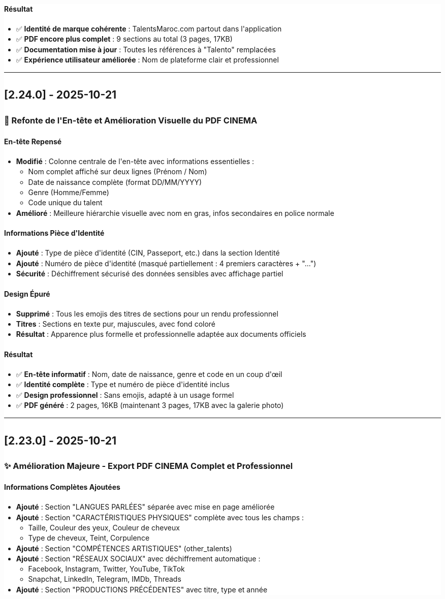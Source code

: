 #### Résultat
- ✅ **Identité de marque cohérente** : TalentsMaroc.com partout dans l'application
- ✅ **PDF encore plus complet** : 9 sections au total (3 pages, 17KB)
- ✅ **Documentation mise à jour** : Toutes les références à "Talento" remplacées
- ✅ **Expérience utilisateur améliorée** : Nom de plateforme clair et professionnel

---

## [2.24.0] - 2025-10-21

### 🎨 Refonte de l'En-tête et Amélioration Visuelle du PDF CINEMA

#### En-tête Repensé
- **Modifié** : Colonne centrale de l'en-tête avec informations essentielles :
  - Nom complet affiché sur deux lignes (Prénom / Nom)
  - Date de naissance complète (format DD/MM/YYYY)
  - Genre (Homme/Femme)
  - Code unique du talent
- **Amélioré** : Meilleure hiérarchie visuelle avec nom en gras, infos secondaires en police normale

#### Informations Pièce d'Identité
- **Ajouté** : Type de pièce d'identité (CIN, Passeport, etc.) dans la section Identité
- **Ajouté** : Numéro de pièce d'identité (masqué partiellement : 4 premiers caractères + "...")
- **Sécurité** : Déchiffrement sécurisé des données sensibles avec affichage partiel

#### Design Épuré
- **Supprimé** : Tous les emojis des titres de sections pour un rendu professionnel
- **Titres** : Sections en texte pur, majuscules, avec fond coloré
- **Résultat** : Apparence plus formelle et professionnelle adaptée aux documents officiels

#### Résultat
- ✅ **En-tête informatif** : Nom, date de naissance, genre et code en un coup d'œil
- ✅ **Identité complète** : Type et numéro de pièce d'identité inclus
- ✅ **Design professionnel** : Sans emojis, adapté à un usage formel
- ✅ **PDF généré** : 2 pages, 16KB (maintenant 3 pages, 17KB avec la galerie photo)

---

## [2.23.0] - 2025-10-21

### ✨ Amélioration Majeure - Export PDF CINEMA Complet et Professionnel

#### Informations Complètes Ajoutées
- **Ajouté** : Section "LANGUES PARLÉES" séparée avec mise en page améliorée
- **Ajouté** : Section "CARACTÉRISTIQUES PHYSIQUES" complète avec tous les champs :
  - Taille, Couleur des yeux, Couleur de cheveux
  - Type de cheveux, Teint, Corpulence
- **Ajouté** : Section "COMPÉTENCES ARTISTIQUES" (other_talents)
- **Ajouté** : Section "RÉSEAUX SOCIAUX" avec déchiffrement automatique :
  - Facebook, Instagram, Twitter, YouTube, TikTok
  - Snapchat, LinkedIn, Telegram, IMDb, Threads
- **Ajouté** : Section "PRODUCTIONS PRÉCÉDENTES" avec titre, type et année

